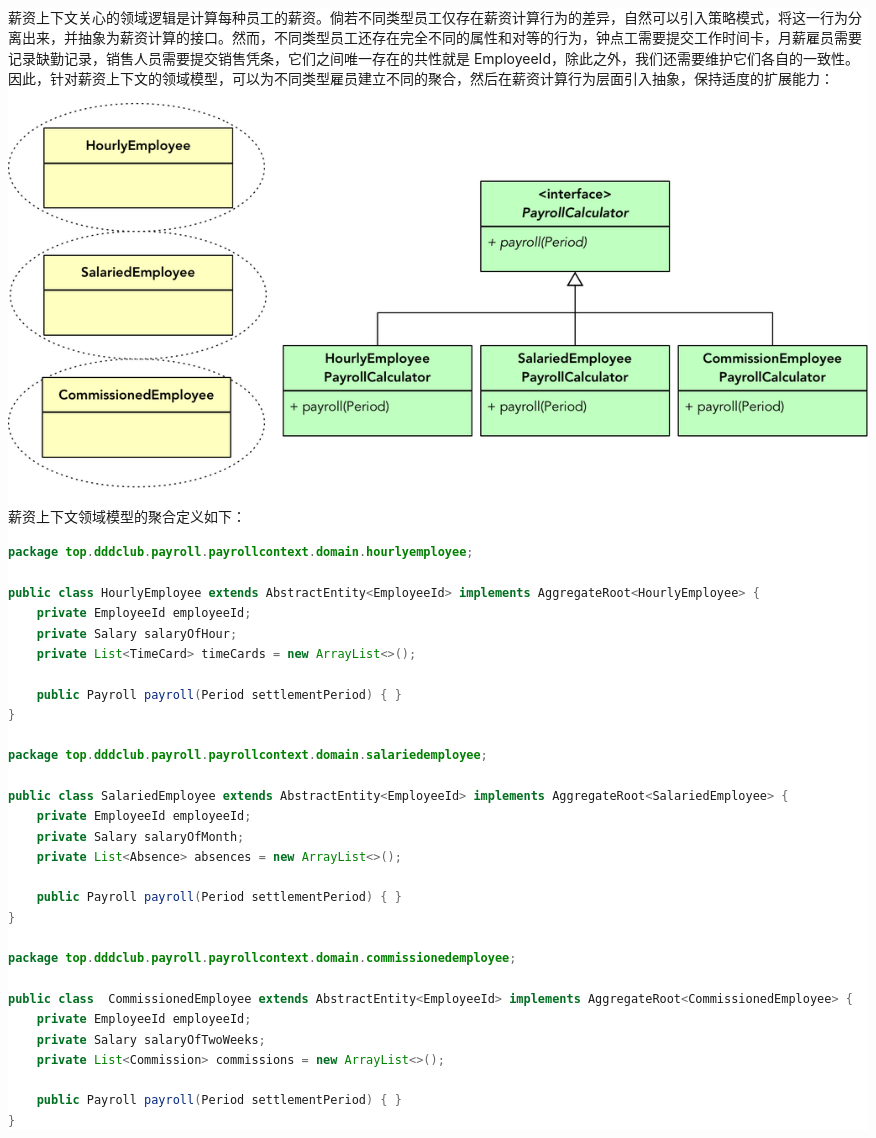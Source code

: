 薪资上下文关心的领域逻辑是计算每种员工的薪资。倘若不同类型员工仅存在薪资计算行为的差异，自然可以引入策略模式，将这一行为分离出来，并抽象为薪资计算的接口。然而，不同类型员工还存在完全不同的属性和对等的行为，钟点工需要提交工作时间卡，月薪雇员需要记录缺勤记录，销售人员需要提交销售凭条，它们之间唯一存在的共性就是 EmployeeId，除此之外，我们还需要维护它们各自的一致性。因此，针对薪资上下文的领域模型，可以为不同类型雇员建立不同的聚合，然后在薪资计算行为层面引入抽象，保持适度的扩展能力：

![73601347.png](images/dbe50980-0f8c-11ea-b700-85fa1d9e7b57.png)

薪资上下文领域模型的聚合定义如下：

```java
package top.dddclub.payroll.payrollcontext.domain.hourlyemployee;

public class HourlyEmployee extends AbstractEntity<EmployeeId> implements AggregateRoot<HourlyEmployee> {
    private EmployeeId employeeId;
    private Salary salaryOfHour;
    private List<TimeCard> timeCards = new ArrayList<>();

    public Payroll payroll(Period settlementPeriod) { }
}

package top.dddclub.payroll.payrollcontext.domain.salariedemployee;

public class SalariedEmployee extends AbstractEntity<EmployeeId> implements AggregateRoot<SalariedEmployee> {
    private EmployeeId employeeId;
    private Salary salaryOfMonth;
    private List<Absence> absences = new ArrayList<>();

    public Payroll payroll(Period settlementPeriod) { }
}

package top.dddclub.payroll.payrollcontext.domain.commissionedemployee;

public class  CommissionedEmployee extends AbstractEntity<EmployeeId> implements AggregateRoot<CommissionedEmployee> {
    private EmployeeId employeeId;
    private Salary salaryOfTwoWeeks;
    private List<Commission> commissions = new ArrayList<>();

    public Payroll payroll(Period settlementPeriod) { }
}
```
